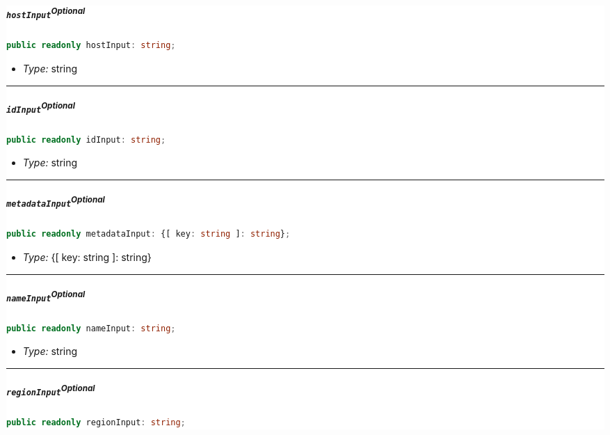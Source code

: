##### `hostInput`<sup>Optional</sup> <a name="hostInput" id="@ithings/cdktf-provider-openstack.dataOpenstackBlockstorageVolumeV3.DataOpenstackBlockstorageVolumeV3.property.hostInput"></a>

```typescript
public readonly hostInput: string;
```

- *Type:* string

---

##### `idInput`<sup>Optional</sup> <a name="idInput" id="@ithings/cdktf-provider-openstack.dataOpenstackBlockstorageVolumeV3.DataOpenstackBlockstorageVolumeV3.property.idInput"></a>

```typescript
public readonly idInput: string;
```

- *Type:* string

---

##### `metadataInput`<sup>Optional</sup> <a name="metadataInput" id="@ithings/cdktf-provider-openstack.dataOpenstackBlockstorageVolumeV3.DataOpenstackBlockstorageVolumeV3.property.metadataInput"></a>

```typescript
public readonly metadataInput: {[ key: string ]: string};
```

- *Type:* {[ key: string ]: string}

---

##### `nameInput`<sup>Optional</sup> <a name="nameInput" id="@ithings/cdktf-provider-openstack.dataOpenstackBlockstorageVolumeV3.DataOpenstackBlockstorageVolumeV3.property.nameInput"></a>

```typescript
public readonly nameInput: string;
```

- *Type:* string

---

##### `regionInput`<sup>Optional</sup> <a name="regionInput" id="@ithings/cdktf-provider-openstack.dataOpenstackBlockstorageVolumeV3.DataOpenstackBlockstorageVolumeV3.property.regionInput"></a>

```typescript
public readonly regionInput: string;
```
